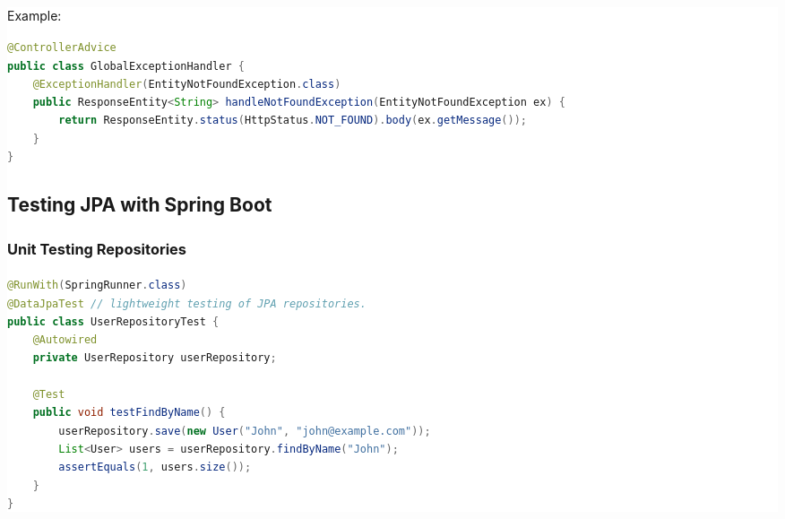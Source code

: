 Example:

```java
@ControllerAdvice
public class GlobalExceptionHandler {
    @ExceptionHandler(EntityNotFoundException.class)
    public ResponseEntity<String> handleNotFoundException(EntityNotFoundException ex) {
        return ResponseEntity.status(HttpStatus.NOT_FOUND).body(ex.getMessage());
    }
}
```

## Testing JPA with Spring Boot

### Unit Testing Repositories

```java
@RunWith(SpringRunner.class)
@DataJpaTest // lightweight testing of JPA repositories.
public class UserRepositoryTest {
    @Autowired
    private UserRepository userRepository;

    @Test
    public void testFindByName() {
        userRepository.save(new User("John", "john@example.com"));
        List<User> users = userRepository.findByName("John");
        assertEquals(1, users.size());
    }
}
```
